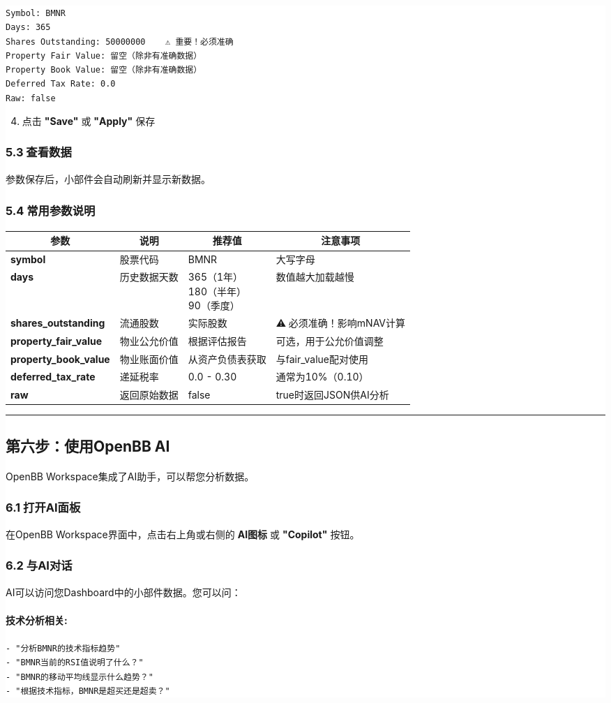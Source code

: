```
Symbol: BMNR
Days: 365
Shares Outstanding: 50000000    ⚠️ 重要！必须准确
Property Fair Value: 留空（除非有准确数据）
Property Book Value: 留空（除非有准确数据）
Deferred Tax Rate: 0.0
Raw: false
```

4. 点击 **"Save"** 或 **"Apply"** 保存

### 5.3 查看数据

参数保存后，小部件会自动刷新并显示新数据。

### 5.4 常用参数说明

| 参数 | 说明 | 推荐值 | 注意事项 |
|------|------|--------|----------|
| **symbol** | 股票代码 | BMNR | 大写字母 |
| **days** | 历史数据天数 | 365（1年）<br>180（半年）<br>90（季度） | 数值越大加载越慢 |
| **shares_outstanding** | 流通股数 | 实际股数 | ⚠️ 必须准确！影响mNAV计算 |
| **property_fair_value** | 物业公允价值 | 根据评估报告 | 可选，用于公允价值调整 |
| **property_book_value** | 物业账面价值 | 从资产负债表获取 | 与fair_value配对使用 |
| **deferred_tax_rate** | 递延税率 | 0.0 - 0.30 | 通常为10%（0.10） |
| **raw** | 返回原始数据 | false | true时返回JSON供AI分析 |

---

## 第六步：使用OpenBB AI

OpenBB Workspace集成了AI助手，可以帮您分析数据。

### 6.1 打开AI面板

在OpenBB Workspace界面中，点击右上角或右侧的 **AI图标** 或 **"Copilot"** 按钮。

### 6.2 与AI对话

AI可以访问您Dashboard中的小部件数据。您可以问：

#### 技术分析相关:
```
- "分析BMNR的技术指标趋势"
- "BMNR当前的RSI值说明了什么？"
- "BMNR的移动平均线显示什么趋势？"
- "根据技术指标，BMNR是超买还是超卖？"
```
